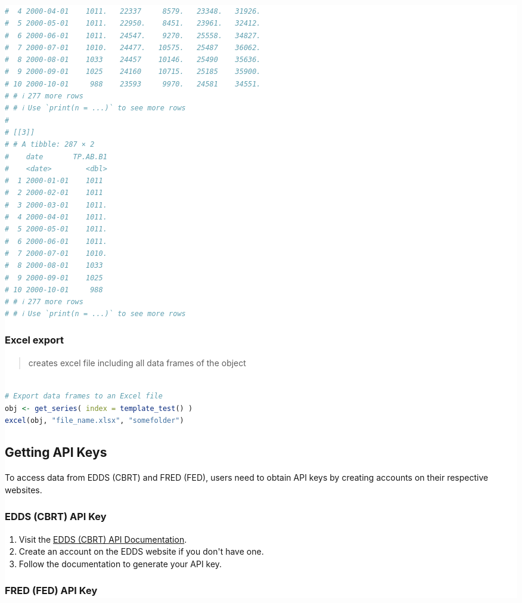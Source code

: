 ```r
#  4 2000-04-01    1011.   22337     8579.   23348.   31926.
#  5 2000-05-01    1011.   22950.    8451.   23961.   32412.
#  6 2000-06-01    1011.   24547.    9270.   25558.   34827.
#  7 2000-07-01    1010.   24477.   10575.   25487    36062.
#  8 2000-08-01    1033    24457    10146.   25490    35636.
#  9 2000-09-01    1025    24160    10715.   25185    35900.
# 10 2000-10-01     988    23593     9970.   24581    34551.
# # ℹ 277 more rows
# # ℹ Use `print(n = ...)` to see more rows
# 
# [[3]]
# # A tibble: 287 × 2
#    date       TP.AB.B1
#    <date>        <dbl>
#  1 2000-01-01    1011 
#  2 2000-02-01    1011 
#  3 2000-03-01    1011.
#  4 2000-04-01    1011.
#  5 2000-05-01    1011.
#  6 2000-06-01    1011.
#  7 2000-07-01    1010.
#  8 2000-08-01    1033 
#  9 2000-09-01    1025 
# 10 2000-10-01     988 
# # ℹ 277 more rows
# # ℹ Use `print(n = ...)` to see more rows
```

### Excel export 
> creates excel file including all data frames of the object 

```r

# Export data frames to an Excel file
obj <- get_series( index = template_test() )
excel(obj, "file_name.xlsx", "somefolder")


```
## Getting API Keys

To access data from EDDS (CBRT) and FRED (FED), users need to obtain API keys by creating accounts on their respective websites.

### EDDS (CBRT) API Key

1. Visit the [EDDS (CBRT) API Documentation](https://evds2.tcmb.gov.tr/index.php?/evds/userDocs).
2. Create an account on the EDDS website if you don't have one.
3. Follow the documentation to generate your API key.

### FRED (FED) API Key
